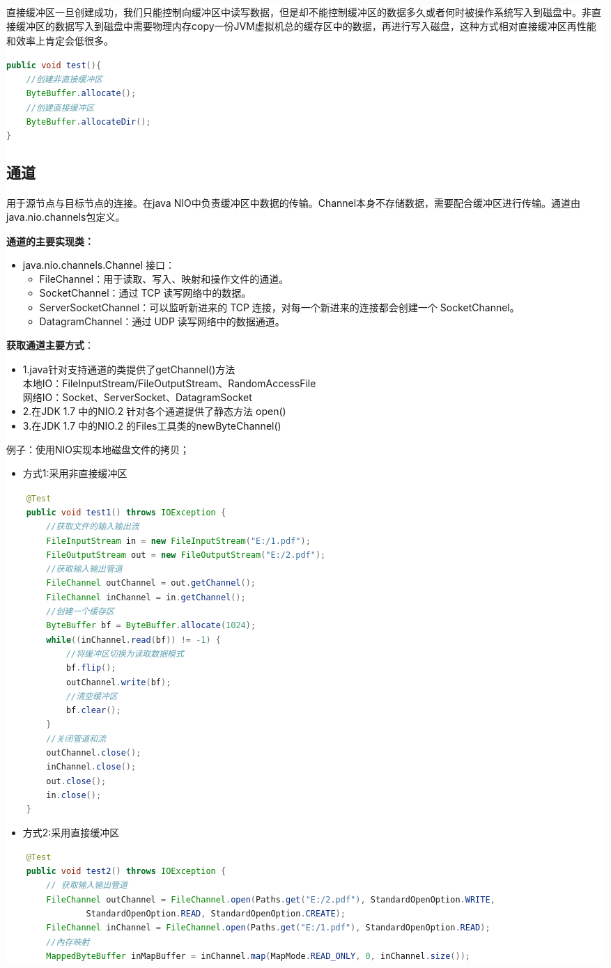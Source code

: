 直接缓冲区一旦创建成功，我们只能控制向缓冲区中读写数据，但是却不能控制缓冲区的数据多久或者何时被操作系统写入到磁盘中。非直接缓冲区的数据写入到磁盘中需要物理内存copy一份JVM虚拟机总的缓存区中的数据，再进行写入磁盘，这种方式相对直接缓冲区再性能和效率上肯定会低很多。
``` Java
public void test(){
    //创建非直接缓冲区
    ByteBuffer.allocate();
    //创建直接缓冲区
    ByteBuffer.allocateDir();
}
```

## 通道
用于源节点与目标节点的连接。在java NIO中负责缓冲区中数据的传输。Channel本身不存储数据，需要配合缓冲区进行传输。通道由java.nio.channels包定义。

**通道的主要实现类：**<br>
- java.nio.channels.Channel 接口：
    - FileChannel：用于读取、写入、映射和操作文件的通道。
    - SocketChannel：通过 TCP 读写网络中的数据。
    - ServerSocketChannel：可以监听新进来的 TCP 连接，对每一个新进来的连接都会创建一个 SocketChannel。
    - DatagramChannel：通过 UDP 读写网络中的数据通道。

**获取通道主要方式**：<br>
- 1.java针对支持通道的类提供了getChannel()方法<br>
  本地IO：FileInputStream/FileOutputStream、RandomAccessFile<br>
  网络IO：Socket、ServerSocket、DatagramSocket
- 2.在JDK 1.7 中的NIO.2 针对各个通道提供了静态方法 open()
- 3.在JDK 1.7 中的NIO.2 的Files工具类的newByteChannel()

例子：使用NIO实现本地磁盘文件的拷贝；
- 方式1:采用非直接缓冲区
``` Java
    @Test
	public void test1() throws IOException {
		//获取文件的输入输出流
		FileInputStream in = new FileInputStream("E:/1.pdf");
		FileOutputStream out = new FileOutputStream("E:/2.pdf");
		//获取输入输出管道
		FileChannel outChannel = out.getChannel();
		FileChannel inChannel = in.getChannel();
		//创建一个缓存区
		ByteBuffer bf = ByteBuffer.allocate(1024);
		while((inChannel.read(bf)) != -1) {
			//将缓冲区切换为读取数据模式
			bf.flip();
			outChannel.write(bf);
			//清空缓冲区
			bf.clear();
		}
		//关闭管道和流
		outChannel.close();
		inChannel.close();
		out.close();
		in.close();
	}
```
- 方式2:采用直接缓冲区
``` Java
    @Test
	public void test2() throws IOException {
		// 获取输入输出管道
		FileChannel outChannel = FileChannel.open(Paths.get("E:/2.pdf"), StandardOpenOption.WRITE,
				StandardOpenOption.READ, StandardOpenOption.CREATE);
		FileChannel inChannel = FileChannel.open(Paths.get("E:/1.pdf"), StandardOpenOption.READ);
		//內存映射
		MappedByteBuffer inMapBuffer = inChannel.map(MapMode.READ_ONLY, 0, inChannel.size());
```